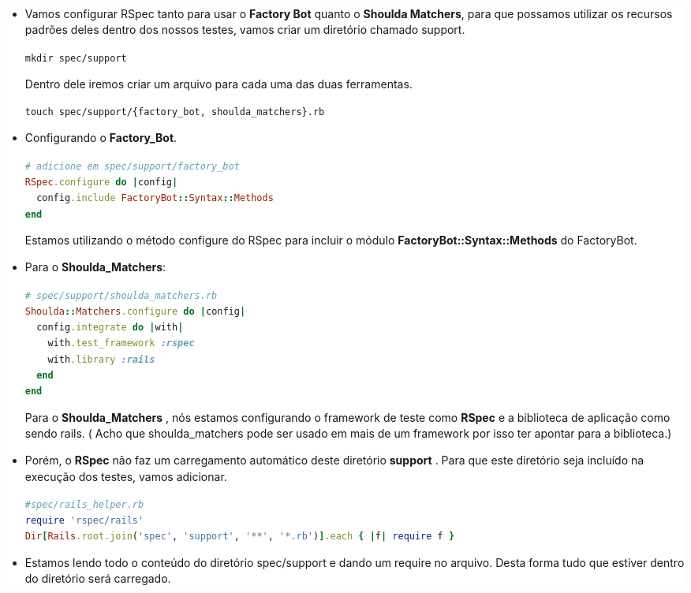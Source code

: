   - Vamos configurar RSpec tanto para usar o **Factory Bot** quanto o **Shoulda Matchers**, para que possamos utilizar os recursos padrões deles dentro dos nossos testes, vamos criar um diretório chamado support.

    ```shell
    mkdir spec/support
    ```

    Dentro dele iremos criar um arquivo para cada uma das duas ferramentas.

    ```shell
    touch spec/support/{factory_bot, shoulda_matchers}.rb
    ```

  - Configurando o **Factory_Bot**.

    ```ruby
    # adicione em spec/support/factory_bot
    RSpec.configure do |config|
      config.include FactoryBot::Syntax::Methods
    end
    ```

    Estamos utilizando o método configure do RSpec para incluir o módulo **FactoryBot::Syntax::Methods** do FactoryBot.

  - Para o **Shoulda_Matchers**:

    ```ruby
    # spec/support/shoulda_matchers.rb
    Shoulda::Matchers.configure do |config|
      config.integrate do |with|
        with.test_framework :rspec
        with.library :rails
      end
    end
    ```

    Para o **Shoulda_Matchers** , nós estamos configurando o framework de teste como **RSpec** e a biblioteca de aplicação como sendo rails. ( Acho que shoulda_matchers pode ser usado em mais de um framework por isso ter apontar para a biblioteca.)

  - Porém, o **RSpec** não faz um carregamento automático deste diretório **support** . Para que este diretório seja incluído na execução dos testes, vamos adicionar.

    ```ruby
    #spec/rails_helper.rb
    require 'rspec/rails'
    Dir[Rails.root.join('spec', 'support', '**', '*.rb')].each { |f| require f }
    ```

  - Estamos lendo todo o conteúdo do diretório spec/support e dando um require no arquivo. Desta forma tudo que estiver dentro do diretório será carregado.
